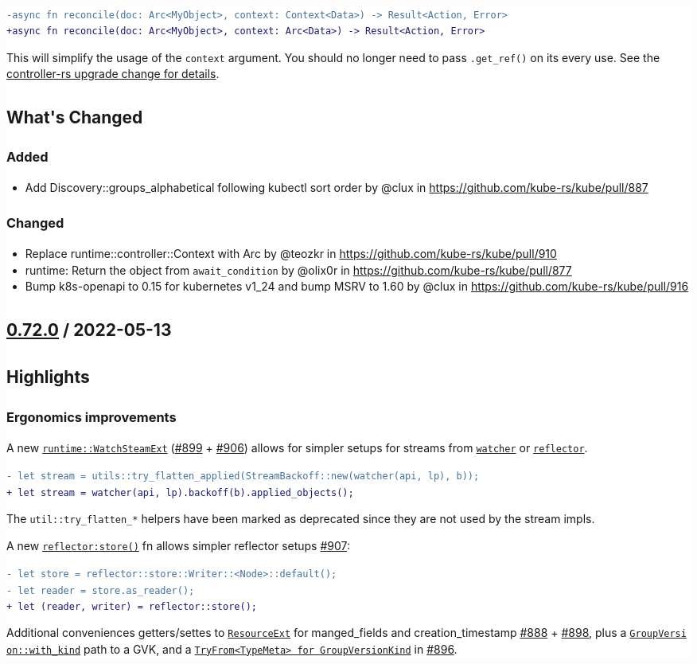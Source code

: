 ```diff
-async fn reconcile(doc: Arc<MyObject>, context: Context<Data>) -> Result<Action, Error>
+async fn reconcile(doc: Arc<MyObject>, context: Arc<Data>) -> Result<Action, Error>
```

This will simplify the usage of the `context` argument. You should no longer need to pass `.get_ref()` on its every use.
See the [controller-rs upgrade change for details](https://github.com/kube-rs/controller-rs/commit/2976e046409ec033b86dfe8d60173ebc2b4e5dbf#diff-7143adb2b6aaf4eac74de6b133c6a9cf6d2d34bf6929972361f93100abdfc074).

## What's Changed
### Added
* Add Discovery::groups_alphabetical following kubectl sort order by @clux in https://github.com/kube-rs/kube/pull/887
### Changed
* Replace runtime::controller::Context with Arc by @teozkr in https://github.com/kube-rs/kube/pull/910
* runtime: Return the object from `await_condition` by @olix0r in https://github.com/kube-rs/kube/pull/877
* Bump k8s-openapi to 0.15 for kubernetes v1_24 and bump MSRV to 1.60 by @clux in https://github.com/kube-rs/kube/pull/916

## [0.72.0](https://github.com/kube-rs/kube/releases/tag/0.72.0) / 2022-05-13

## Highlights
### Ergonomics improvements
A new [`runtime::WatchSteamExt`](https://docs.rs/kube/latest/kube/runtime/trait.WatchStreamExt.html) ([#899](https://github.com/kube-rs/kube/pull/899) + [#906](https://github.com/kube-rs/kube/pull/906)) allows for simpler setups for streams from [`watcher`](https://docs.rs/kube/latest/kube/runtime/fn.watcher.html) or [`reflector`](https://docs.rs/kube/latest/kube/runtime/fn.reflector.html).

```diff
- let stream = utils::try_flatten_applied(StreamBackoff::new(watcher(api, lp), b));
+ let stream = watcher(api, lp).backoff(b).applied_objects();
```

The `util::try_flatten_*` helpers have been marked as deprecated since they are not used by the stream impls.

A new [`reflector:store()`](https://docs.rs/kube/latest/kube/runtime/reflector/fn.store.html) fn allows simpler reflector setups [#907](https://github.com/kube-rs/kube/pull/907):

```diff
- let store = reflector::store::Writer::<Node>::default();
- let reader = store.as_reader();
+ let (reader, writer) = reflector::store();
```

Additional conveniences getters/settes to [`ResourceExt`](https://docs.rs/kube/latest/kube/trait.ResourceExt.html) for manged_fields and creation_timestamp [#888](https://github.com/kube-rs/kube/pull/888) + [#898](https://github.com/kube-rs/kube/pull/898), plus a [`GroupVersion::with_kind`](https://docs.rs/kube/latest/kube/core/struct.GroupVersion.html#method.with_kind) path to a GVK, and a [`TryFrom<TypeMeta> for GroupVersionKind`](https://docs.rs/kube/latest/kube/core/struct.GroupVersionKind.html#impl-TryFrom%3CTypeMeta%3E) in [#896](https://github.com/kube-rs/kube/pull/896).
